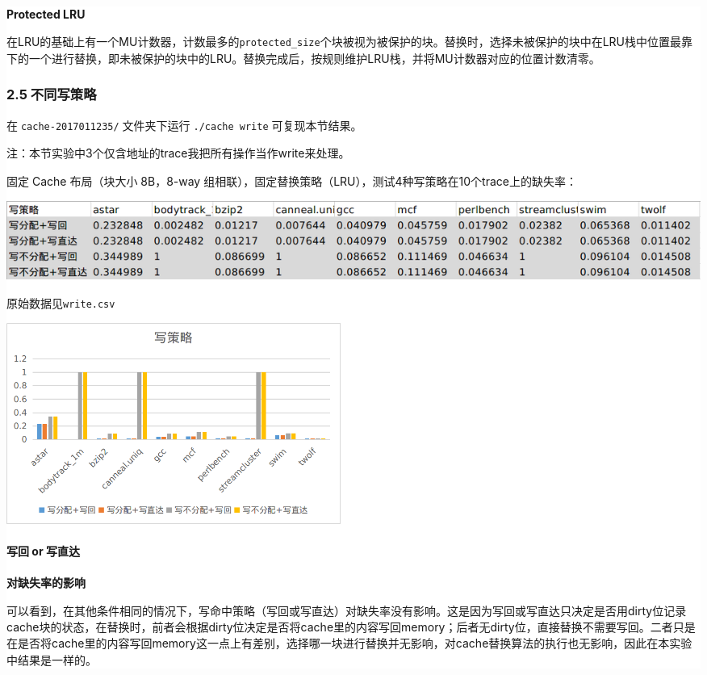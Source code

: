 **Protected LRU**

在LRU的基础上有一个MU计数器，计数最多的`protected_size`个块被视为被保护的块。替换时，选择未被保护的块中在LRU栈中位置最靠下的一个进行替换，即未被保护的块中的LRU。替换完成后，按规则维护LRU栈，并将MU计数器对应的位置计数清零。



### 2.5 不同写策略

在 `cache-2017011235/` 文件夹下运行 `./cache write` 可复现本节结果。

注：本节实验中3个仅含地址的trace我把所有操作当作write来处理。

固定 Cache 布局（块大小 8B，8-way 组相联），固定替换策略（LRU），测试4种写策略在10个trace上的缺失率：

![](./figs/2_5.png)

原始数据见`write.csv`

<img src="./figs/2_5_1.png" style="zoom:55%;" />

#### 写回 or 写直达

**对缺失率的影响**

可以看到，在其他条件相同的情况下，写命中策略（写回或写直达）对缺失率没有影响。这是因为写回或写直达只决定是否用dirty位记录cache块的状态，在替换时，前者会根据dirty位决定是否将cache里的内容写回memory；后者无dirty位，直接替换不需要写回。二者只是在是否将cache里的内容写回memory这一点上有差别，选择哪一块进行替换并无影响，对cache替换算法的执行也无影响，因此在本实验中结果是一样的。
